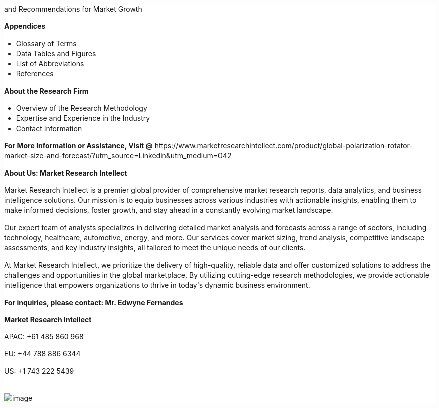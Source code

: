 and Recommendations for Market Growth</li></ul><p><strong>Appendices</strong></p><ul><li>Glossary of Terms</li><li>Data Tables and Figures</li><li>List of Abbreviations</li><li>References</li></ul><p><strong>About the Research Firm</strong></p><ul><li>Overview of the Research Methodology</li><li>Expertise and Experience in the Industry</li><li>Contact Information</li></ul></div><div class="article-main__content" data-test-id="publishing-text-block"><p><span class="font-[700]"><strong>For More Information or Assistance, Visit @</strong>&nbsp;<a href="https://www.marketresearchintellect.com/product/global-polarization-rotator-market-size-and-forecast/?utm_source=Linkedin&utm_medium=042">https://www.marketresearchintellect.com/product/global-polarization-rotator-market-size-and-forecast/?utm_source=Linkedin&utm_medium=042</a></span></p><p><strong>About Us: Market Research Intellect</strong></p><p>Market Research Intellect is a premier global provider of comprehensive market research reports, data analytics, and business intelligence solutions. Our mission is to equip businesses across various industries with actionable insights, enabling them to make informed decisions, foster growth, and stay ahead in a constantly evolving market landscape.</p><p>Our expert team of analysts specializes in delivering detailed market analysis and forecasts across a range of sectors, including technology, healthcare, automotive, energy, and more. Our services cover market sizing, trend analysis, competitive landscape assessments, and key industry insights, all tailored to meet the unique needs of our clients.</p><p>At Market Research Intellect, we prioritize the delivery of high-quality, reliable data and offer customized solutions to address the challenges and opportunities in the global marketplace. By utilizing cutting-edge research methodologies, we provide actionable intelligence that empowers organizations to thrive in today's dynamic business environment.</p><p><strong>For inquiries, please contact: Mr. Edwyne Fernandes</strong></p><p><strong>Market Research Intellect</strong></p><p>APAC: +61 485 860 968</p><p>EU: +44 788 886 6344</p><p>US: +1 743 222 5439</p></div><div class="article-main__content" data-test-id="publishing-text-block">&nbsp;</div>
![image](https://github.com/user-attachments/assets/96b51682-79ee-493c-a7d3-a47ebf954e6a)
